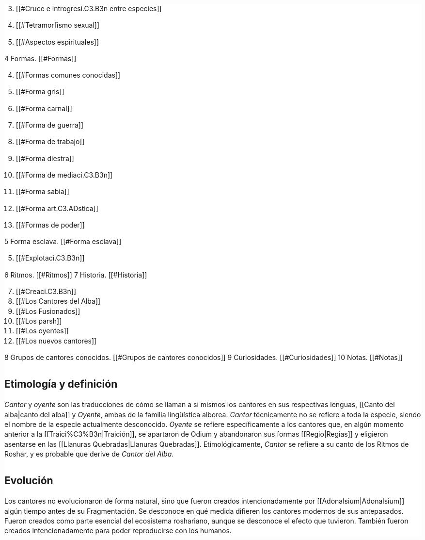 3. [[#Cruce e introgresi.C3.B3n entre especies]] 
3. [[#Tetramorfismo sexual]] 


3. [[#Aspectos espirituales]] 


4 Formas. [[#Formas]] 

4. [[#Formas comunes conocidas]] 

4. [[#Forma gris]] 
4. [[#Forma carnal]] 
4. [[#Forma de guerra]] 
4. [[#Forma de trabajo]] 
4. [[#Forma diestra]] 
4. [[#Forma de mediaci.C3.B3n]] 
4. [[#Forma sabia]] 
4. [[#Forma art.C3.ADstica]] 


4. [[#Formas de poder]] 


5 Forma esclava. [[#Forma esclava]] 

5. [[#Explotaci.C3.B3n]] 


6 Ritmos. [[#Ritmos]] 
7 Historia. [[#Historia]] 

7. [[#Creaci.C3.B3n]] 
7. [[#Los Cantores del Alba]] 
7. [[#Los Fusionados]] 
7. [[#Los parsh]] 
7. [[#Los oyentes]] 
7. [[#Los nuevos cantores]] 


8 Grupos de cantores conocidos. [[#Grupos de cantores conocidos]] 
9 Curiosidades. [[#Curiosidades]] 
10 Notas. [[#Notas]] 


## Etimología y definición
*Cantor* y *oyente* son las traducciones de cómo se llaman a sí mismos los cantores en sus respectivas lenguas, [[Canto del alba\|canto del alba]] y *Oyente*, ambas de la familia lingüística alborea. *Cantor* técnicamente no se refiere a toda la especie, siendo el nombre de la especie actualmente desconocido. *Oyente* se refiere específicamente a los cantores que, en algún momento anterior a la [[Traici%C3%B3n\|Traición]], se apartaron de Odium y abandonaron sus formas [[Regio\|Regias]] y eligieron asentarse en las [[Llanuras Quebradas\|Llanuras Quebradas]].
Etimológicamente, *Cantor* se refiere a su canto de los Ritmos de Roshar, y es probable que derive de *Cantor del Alba*.

## Evolución
Los cantores no evolucionaron de forma natural, sino que fueron creados intencionadamente por [[Adonalsium\|Adonalsium]] algún tiempo antes de su Fragmentación. Se desconoce en qué medida difieren los cantores modernos de sus antepasados.
Fueron creados como parte esencial del ecosistema roshariano, aunque se desconoce el efecto que tuvieron. También fueron creados intencionadamente para poder reproducirse con los humanos.
